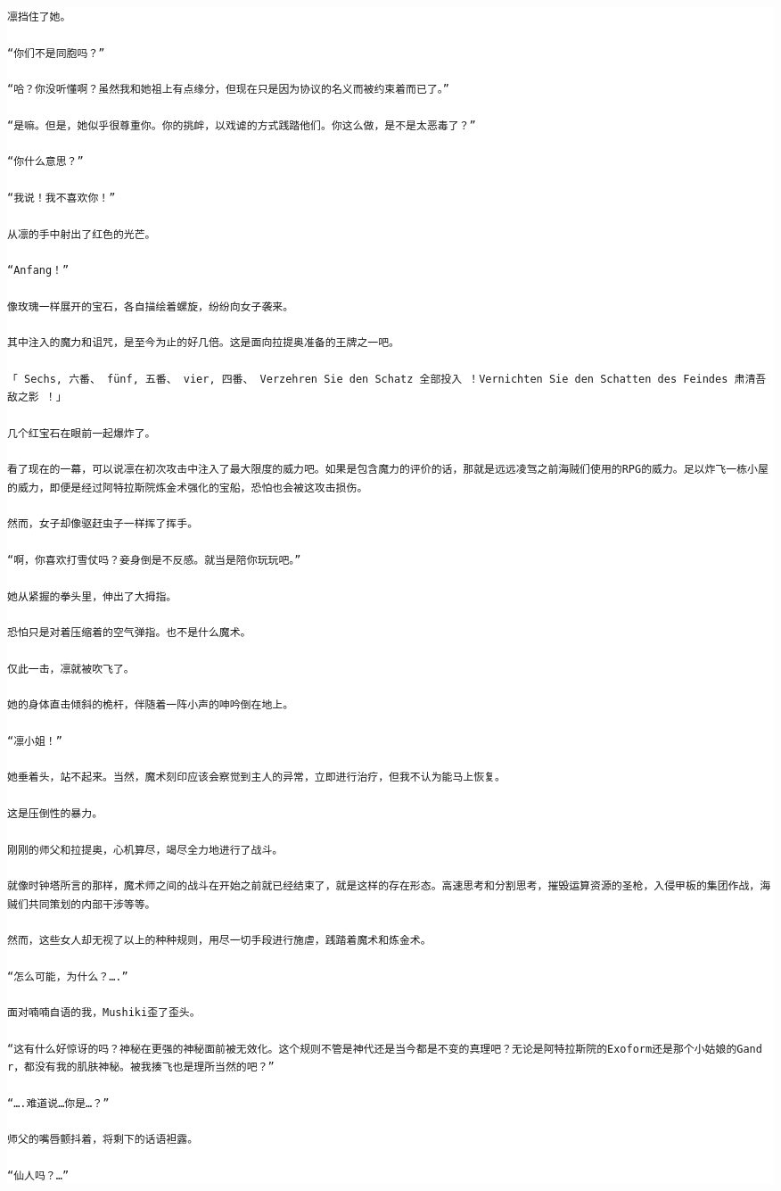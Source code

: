 	凛挡住了她。

	“你们不是同胞吗？”

	“哈？你没听懂啊？虽然我和她祖上有点缘分，但现在只是因为协议的名义而被约束着而已了。”

	“是嘛。但是，她似乎很尊重你。你的挑衅，以戏谑的方式践踏他们。你这么做，是不是太恶毒了？”

	“你什么意思？”

	“我说！我不喜欢你！”

	从凛的手中射出了红色的光芒。

	“Anfang！”

	像玫瑰一样展开的宝石，各自描绘着螺旋，纷纷向女子袭来。

	其中注入的魔力和诅咒，是至今为止的好几倍。这是面向拉提奥准备的王牌之一吧。

	「 Sechs, 六番、 fünf, 五番、 vier, 四番、 Verzehren Sie den Schatz 全部投入 ！Vernichten Sie den Schatten des Feindes 肃清吾敌之影 ！」

	几个红宝石在眼前一起爆炸了。

	看了现在的一幕，可以说凛在初次攻击中注入了最大限度的威力吧。如果是包含魔力的评价的话，那就是远远凌驾之前海贼们使用的RPG的威力。足以炸飞一栋小屋的威力，即便是经过阿特拉斯院炼金术强化的宝船，恐怕也会被这攻击损伤。

	然而，女子却像驱赶虫子一样挥了挥手。

	“啊，你喜欢打雪仗吗？妾身倒是不反感。就当是陪你玩玩吧。”

	她从紧握的拳头里，伸出了大拇指。

	恐怕只是对着压缩着的空气弹指。也不是什么魔术。

	仅此一击，凛就被吹飞了。

	她的身体直击倾斜的桅杆，伴随着一阵小声的呻吟倒在地上。

	“凛小姐！”

	她垂着头，站不起来。当然，魔术刻印应该会察觉到主人的异常，立即进行治疗，但我不认为能马上恢复。

	这是压倒性的暴力。

	刚刚的师父和拉提奥，心机算尽，竭尽全力地进行了战斗。

	就像时钟塔所言的那样，魔术师之间的战斗在开始之前就已经结束了，就是这样的存在形态。高速思考和分割思考，摧毁运算资源的圣枪，入侵甲板的集团作战，海贼们共同策划的内部干涉等等。

	然而，这些女人却无视了以上的种种规则，用尽一切手段进行施虐，践踏着魔术和炼金术。

	“怎么可能，为什么？….”

	面对喃喃自语的我，Mushiki歪了歪头。

	“这有什么好惊讶的吗？神秘在更强的神秘面前被无效化。这个规则不管是神代还是当今都是不变的真理吧？无论是阿特拉斯院的Exoform还是那个小姑娘的Gandr，都没有我的肌肤神秘。被我揍飞也是理所当然的吧？”

	“….难道说…你是…？”

	师父的嘴唇颤抖着，将剩下的话语袒露。

	“仙人吗？…”
